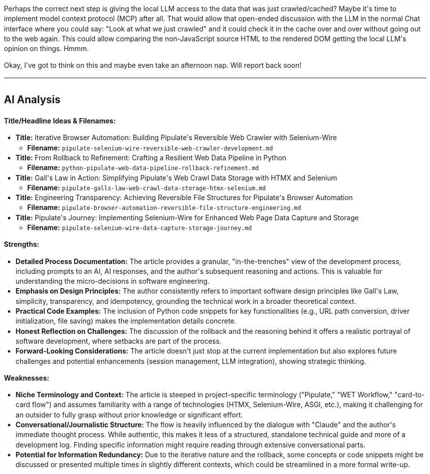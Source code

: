 Perhaps the correct next step is giving the local LLM access to the data that
was just crawled/cached? Maybe it's time to implement model context protocol
(MCP) after all. That would allow that open-ended discussion with the LLM in the
normal Chat interface where you could say: "Look at what we just crawled" and it
could check it in the cache over and over without going out to the web again.
This could allow comparing the non-JavaScript source HTML to the rendered DOM
getting the local LLM's opinion on things. Hmmm.

Okay, I've got to think on this and maybe even take an afternoon nap. Will
report back soon!

---

## AI Analysis

**Title/Headline Ideas & Filenames:**

* **Title:** Iterative Browser Automation: Building Pipulate's Reversible Web Crawler with Selenium-Wire
    * **Filename:** `pipulate-selenium-wire-reversible-web-crawler-development.md`
* **Title:** From Rollback to Refinement: Crafting a Resilient Web Data Pipeline in Python
    * **Filename:** `python-pipulate-web-data-pipeline-rollback-refinement.md`
* **Title:** Gall's Law in Action: Simplifying Pipulate's Web Crawl Data Storage with HTMX and Selenium
    * **Filename:** `pipulate-galls-law-web-crawl-data-storage-htmx-selenium.md`
* **Title:** Engineering Transparency: Achieving Reversible File Structures for Pipulate's Browser Automation
    * **Filename:** `pipulate-browser-automation-reversible-file-structure-engineering.md`
* **Title:** Pipulate's Journey: Implementing Selenium-Wire for Enhanced Web Page Data Capture and Storage
    * **Filename:** `pipulate-selenium-wire-data-capture-storage-journey.md`

**Strengths:**
* **Detailed Process Documentation:** The article provides a granular, "in-the-trenches" view of the development process, including prompts to an AI, AI responses, and the author's subsequent reasoning and actions. This is valuable for understanding the micro-decisions in software engineering.
* **Emphasis on Design Principles:** The author consistently refers to important software design principles like Gall's Law, simplicity, transparency, and idempotency, grounding the technical work in a broader theoretical context.
* **Practical Code Examples:** The inclusion of Python code snippets for key functionalities (e.g., URL path conversion, driver initialization, file saving) makes the implementation details concrete.
* **Honest Reflection on Challenges:** The discussion of the rollback and the reasoning behind it offers a realistic portrayal of software development, where setbacks are part of the process.
* **Forward-Looking Considerations:** The article doesn't just stop at the current implementation but also explores future challenges and potential enhancements (session management, LLM integration), showing strategic thinking.

**Weaknesses:**
* **Niche Terminology and Context:** The article is steeped in project-specific terminology ("Pipulate," "WET Workflow," "card-to-card flow") and assumes familiarity with a range of technologies (HTMX, Selenium-Wire, ASGI, etc.), making it challenging for an outsider to fully grasp without prior knowledge or significant effort.
* **Conversational/Journalistic Structure:** The flow is heavily influenced by the dialogue with "Claude" and the author's immediate thought process. While authentic, this makes it less of a structured, standalone technical guide and more of a development log. Finding specific information might require reading through extensive conversational parts.
* **Potential for Information Redundancy:** Due to the iterative nature and the rollback, some concepts or code snippets might be discussed or presented multiple times in slightly different contexts, which could be streamlined in a more formal write-up.

